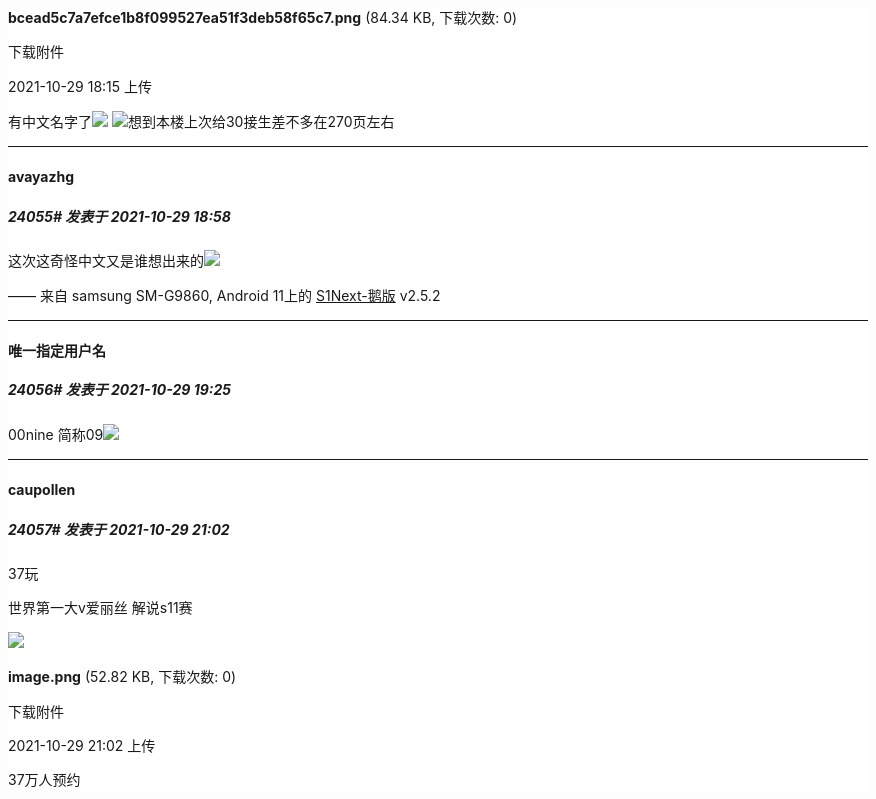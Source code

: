 
<strong>bcead5c7a7efce1b8f099527ea51f3deb58f65c7.png</strong> (84.34 KB, 下载次数: 0)

下载附件

2021-10-29 18:15 上传


有中文名字了<img src="https://static.saraba1st.com/image/smiley/face2017/066.png" referrerpolicy="no-referrer">
<img src="https://static.saraba1st.com/image/smiley/face2017/076.png" referrerpolicy="no-referrer">想到本楼上次给30接生差不多在270页左右




*****

####  avayazhg  
##### 24055#       发表于 2021-10-29 18:58


这次这奇怪中文又是谁想出来的<img src="https://static.saraba1st.com/image/smiley/face2017/037.png" referrerpolicy="no-referrer">

—— 来自 samsung SM-G9860, Android 11上的 [S1Next-鹅版](https://github.com/ykrank/S1-Next/releases) v2.5.2




*****

####  唯一指定用户名  
##### 24056#       发表于 2021-10-29 19:25


00nine 简称09<img src="https://static.saraba1st.com/image/smiley/face2017/067.png" referrerpolicy="no-referrer">




*****

####  caupollen  
##### 24057#       发表于 2021-10-29 21:02

37玩


世界第一大v爱丽丝 解说s11赛


<img src="https://img.saraba1st.com/forum/202110/29/210230asnnrsdssxxj0tid.png" referrerpolicy="no-referrer">


<strong>image.png</strong> (52.82 KB, 下载次数: 0)

下载附件

2021-10-29 21:02 上传


37万人预约

